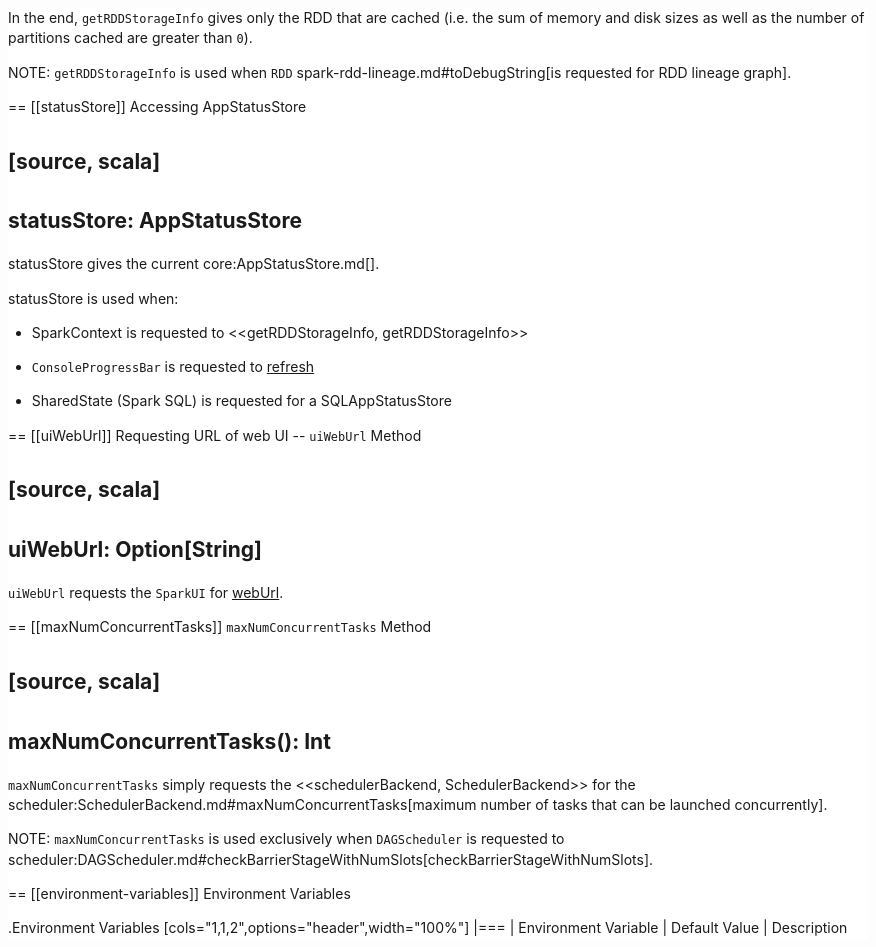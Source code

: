 In the end, `getRDDStorageInfo` gives only the RDD that are cached (i.e. the sum of memory and disk sizes as well as the number of partitions cached are greater than `0`).

NOTE: `getRDDStorageInfo` is used when `RDD` spark-rdd-lineage.md#toDebugString[is requested for RDD lineage graph].

== [[statusStore]] Accessing AppStatusStore

[source, scala]
----
statusStore: AppStatusStore
----

statusStore gives the current core:AppStatusStore.md[].

statusStore is used when:

* SparkContext is requested to <<getRDDStorageInfo, getRDDStorageInfo>>

* `ConsoleProgressBar` is requested to [refresh](ConsoleProgressBar.md#refresh)

* SharedState (Spark SQL) is requested for a SQLAppStatusStore

== [[uiWebUrl]] Requesting URL of web UI -- `uiWebUrl` Method

[source, scala]
----
uiWebUrl: Option[String]
----

`uiWebUrl` requests the `SparkUI` for [webUrl](webui/WebUI.md#webUrl).

== [[maxNumConcurrentTasks]] `maxNumConcurrentTasks` Method

[source, scala]
----
maxNumConcurrentTasks(): Int
----

`maxNumConcurrentTasks` simply requests the <<schedulerBackend, SchedulerBackend>> for the scheduler:SchedulerBackend.md#maxNumConcurrentTasks[maximum number of tasks that can be launched concurrently].

NOTE: `maxNumConcurrentTasks` is used exclusively when `DAGScheduler` is requested to scheduler:DAGScheduler.md#checkBarrierStageWithNumSlots[checkBarrierStageWithNumSlots].

== [[environment-variables]] Environment Variables

.Environment Variables
[cols="1,1,2",options="header",width="100%"]
|===
| Environment Variable
| Default Value
| Description
